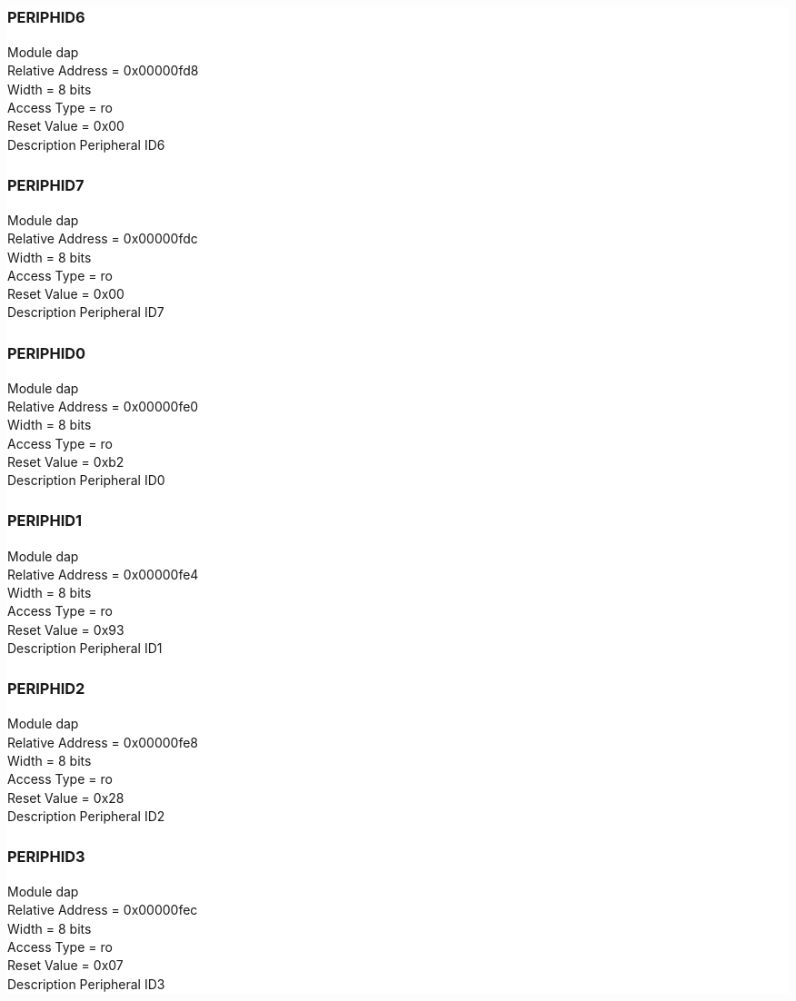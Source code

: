 
### PERIPHID6  

Module dap  
Relative Address = 0x00000fd8  
Width = 8 bits  
Access Type = ro  
Reset Value = 0x00  
Description Peripheral ID6  


### PERIPHID7  

Module dap  
Relative Address = 0x00000fdc  
Width = 8 bits  
Access Type = ro  
Reset Value = 0x00  
Description Peripheral ID7  


### PERIPHID0  

Module dap  
Relative Address = 0x00000fe0  
Width = 8 bits  
Access Type = ro  
Reset Value = 0xb2  
Description Peripheral ID0  


### PERIPHID1  

Module dap  
Relative Address = 0x00000fe4  
Width = 8 bits  
Access Type = ro  
Reset Value = 0x93  
Description Peripheral ID1  


### PERIPHID2  

Module dap  
Relative Address = 0x00000fe8  
Width = 8 bits  
Access Type = ro  
Reset Value = 0x28  
Description Peripheral ID2  


### PERIPHID3  

Module dap  
Relative Address = 0x00000fec  
Width = 8 bits  
Access Type = ro  
Reset Value = 0x07  
Description Peripheral ID3  
